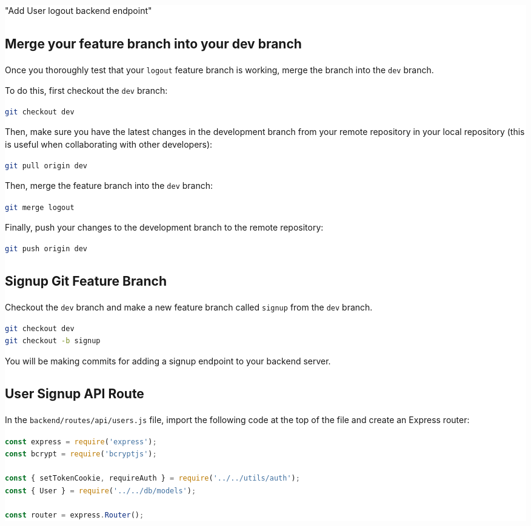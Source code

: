 "Add User logout backend endpoint"

## Merge your feature branch into your dev branch

Once you thoroughly test that your `logout` feature branch is working,
merge the branch into the `dev` branch.

To do this, first checkout the `dev` branch:

```bash
git checkout dev
```

Then, make sure you have the latest changes in the development branch
from your remote repository in your local repository (this is useful
when collaborating with other developers):

```bash
git pull origin dev
```

Then, merge the feature branch into the `dev` branch:

```bash
git merge logout
```

Finally, push your changes to the development branch to the remote
repository:

```bash
git push origin dev
```

## Signup Git Feature Branch

Checkout the `dev` branch and make a new feature branch called `signup`
from the `dev` branch.

```bash
git checkout dev
git checkout -b signup
```

You will be making commits for adding a signup endpoint to your backend
server.

## User Signup API Route

In the `backend/routes/api/users.js` file, import the following code at
the top of the file and create an Express router:

```js
const express = require('express');
const bcrypt = require('bcryptjs');

const { setTokenCookie, requireAuth } = require('../../utils/auth');
const { User } = require('../../db/models');

const router = express.Router();
```
